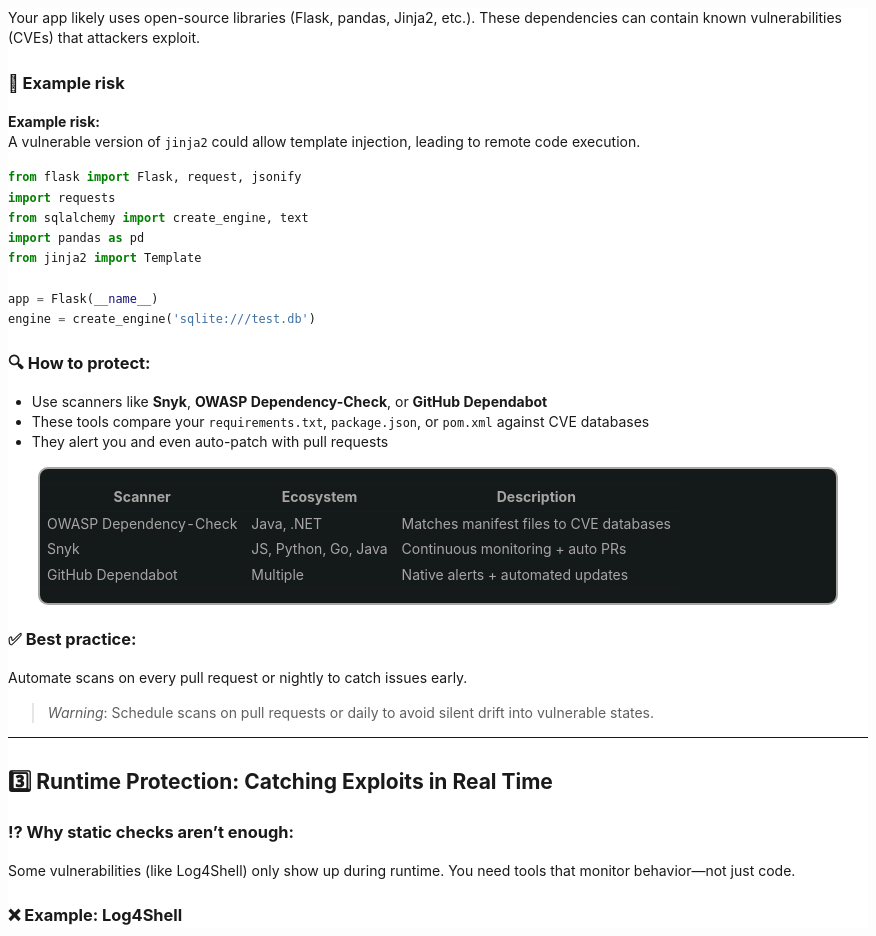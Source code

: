 Your app likely uses open-source libraries (Flask, pandas, Jinja2, etc.). These dependencies can contain known vulnerabilities (CVEs) that attackers exploit.

### 🧪 Example risk

**Example risk:**  
A vulnerable version of `jinja2` could allow template injection, leading to remote code execution.

```python
from flask import Flask, request, jsonify
import requests
from sqlalchemy import create_engine, text
import pandas as pd
from jinja2 import Template

app = Flask(__name__)
engine = create_engine('sqlite:///test.db')
```

### 🔍 **How to protect:**

- Use scanners like **Snyk**, **OWASP Dependency-Check**, or **GitHub Dependabot**
- These tools compare your `requirements.txt`, `package.json`, or `pom.xml` against CVE databases
- They alert you and even auto-patch with pull requests

<div align="center" style="background-color: #141a19ff;color: #a8a5a5ff; border-radius: 10px; border: 2px solid;margin: 0 30px">

| Scanner                | Ecosystem            | Description                             |
| ---------------------- | -------------------- | --------------------------------------- |
| OWASP Dependency-Check | Java, .NET           | Matches manifest files to CVE databases |
| Snyk                   | JS, Python, Go, Java | Continuous monitoring + auto PRs        |
| GitHub Dependabot      | Multiple             | Native alerts + automated updates       |

</div>

### ✅ **Best practice:**

Automate scans on every pull request or nightly to catch issues early.

> _Warning_: Schedule scans on pull requests or daily to avoid silent drift into vulnerable states.

---

## 3️⃣ **Runtime Protection: Catching Exploits in Real Time**

### ⁉️ **Why static checks aren’t enough:**

Some vulnerabilities (like Log4Shell) only show up during runtime. You need tools that monitor behavior—not just code.

### ❌ **Example: Log4Shell**

